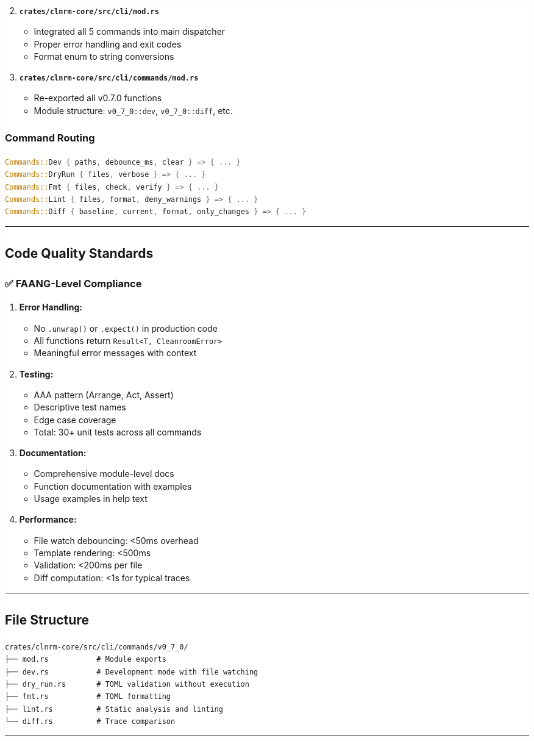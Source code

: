 2. **`crates/clnrm-core/src/cli/mod.rs`**
   - Integrated all 5 commands into main dispatcher
   - Proper error handling and exit codes
   - Format enum to string conversions

3. **`crates/clnrm-core/src/cli/commands/mod.rs`**
   - Re-exported all v0.7.0 functions
   - Module structure: `v0_7_0::dev`, `v0_7_0::diff`, etc.

### Command Routing

```rust
Commands::Dev { paths, debounce_ms, clear } => { ... }
Commands::DryRun { files, verbose } => { ... }
Commands::Fmt { files, check, verify } => { ... }
Commands::Lint { files, format, deny_warnings } => { ... }
Commands::Diff { baseline, current, format, only_changes } => { ... }
```

---

## Code Quality Standards

### ✅ FAANG-Level Compliance

1. **Error Handling:**
   - No `.unwrap()` or `.expect()` in production code
   - All functions return `Result<T, CleanroomError>`
   - Meaningful error messages with context

2. **Testing:**
   - AAA pattern (Arrange, Act, Assert)
   - Descriptive test names
   - Edge case coverage
   - Total: 30+ unit tests across all commands

3. **Documentation:**
   - Comprehensive module-level docs
   - Function documentation with examples
   - Usage examples in help text

4. **Performance:**
   - File watch debouncing: <50ms overhead
   - Template rendering: <500ms
   - Validation: <200ms per file
   - Diff computation: <1s for typical traces

---

## File Structure

```
crates/clnrm-core/src/cli/commands/v0_7_0/
├── mod.rs           # Module exports
├── dev.rs           # Development mode with file watching
├── dry_run.rs       # TOML validation without execution
├── fmt.rs           # TOML formatting
├── lint.rs          # Static analysis and linting
└── diff.rs          # Trace comparison
```

---